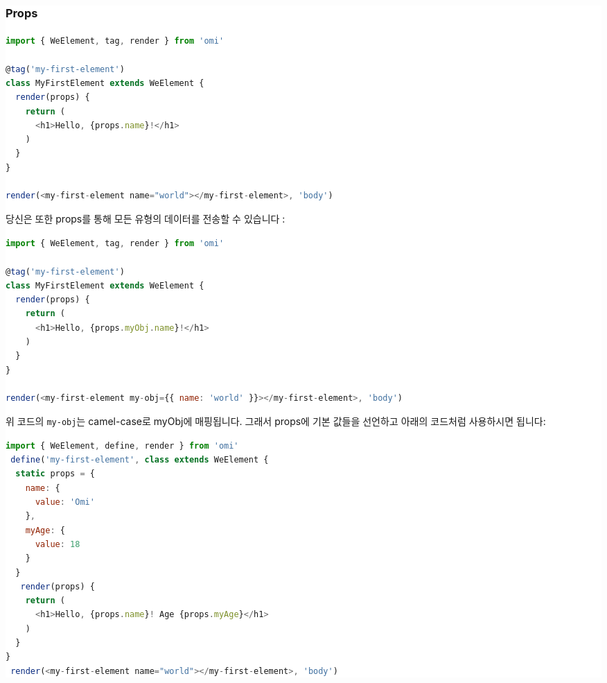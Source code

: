 ### Props

```js
import { WeElement, tag, render } from 'omi'

@tag('my-first-element')
class MyFirstElement extends WeElement {
  render(props) {
    return (
      <h1>Hello, {props.name}!</h1>
    )
  }
}

render(<my-first-element name="world"></my-first-element>, 'body')
```

당신은 또한 props를 통해 모든 유형의 데이터를 전송할 수 있습니다 :

```js
import { WeElement, tag, render } from 'omi'

@tag('my-first-element')
class MyFirstElement extends WeElement {
  render(props) {
    return (
      <h1>Hello, {props.myObj.name}!</h1>
    )
  }
}

render(<my-first-element my-obj={{ name: 'world' }}></my-first-element>, 'body')
```

위 코드의 `my-obj`는 camel-case로 myObj에 매핑됩니다. 그래서 props에 기본 값들을 선언하고 아래의 코드처럼 사용하시면 됩니다:

```js
import { WeElement, define, render } from 'omi'
 define('my-first-element', class extends WeElement {
  static props = {
    name: {
      value: 'Omi'
    },
    myAge: {
      value: 18
    }
  }
   render(props) {
    return (
      <h1>Hello, {props.name}! Age {props.myAge}</h1>
    )
  }
}
 render(<my-first-element name="world"></my-first-element>, 'body')
```
